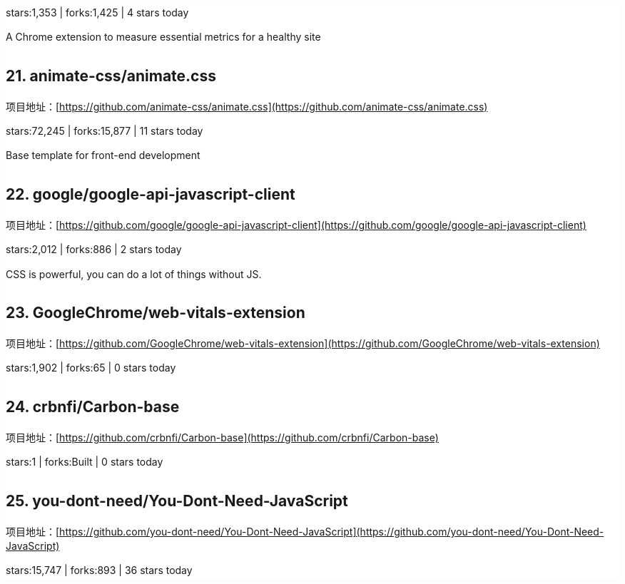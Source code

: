 stars:1,353 | forks:1,425 | 4 stars today 

A Chrome extension to measure essential metrics for a healthy site

## 21. animate-css/animate.css 

项目地址：[https://github.com/animate-css/animate.css](https://github.com/animate-css/animate.css)

stars:72,245 | forks:15,877 | 11 stars today 

Base template for front-end development

## 22. google/google-api-javascript-client 

项目地址：[https://github.com/google/google-api-javascript-client](https://github.com/google/google-api-javascript-client)

stars:2,012 | forks:886 | 2 stars today 

CSS is powerful, you can do a lot of things without JS.

## 23. GoogleChrome/web-vitals-extension 

项目地址：[https://github.com/GoogleChrome/web-vitals-extension](https://github.com/GoogleChrome/web-vitals-extension)

stars:1,902 | forks:65 | 0 stars today 



## 24. crbnfi/Carbon-base 

项目地址：[https://github.com/crbnfi/Carbon-base](https://github.com/crbnfi/Carbon-base)

stars:1 | forks:Built | 0 stars today 



## 25. you-dont-need/You-Dont-Need-JavaScript 

项目地址：[https://github.com/you-dont-need/You-Dont-Need-JavaScript](https://github.com/you-dont-need/You-Dont-Need-JavaScript)

stars:15,747 | forks:893 | 36 stars today 



